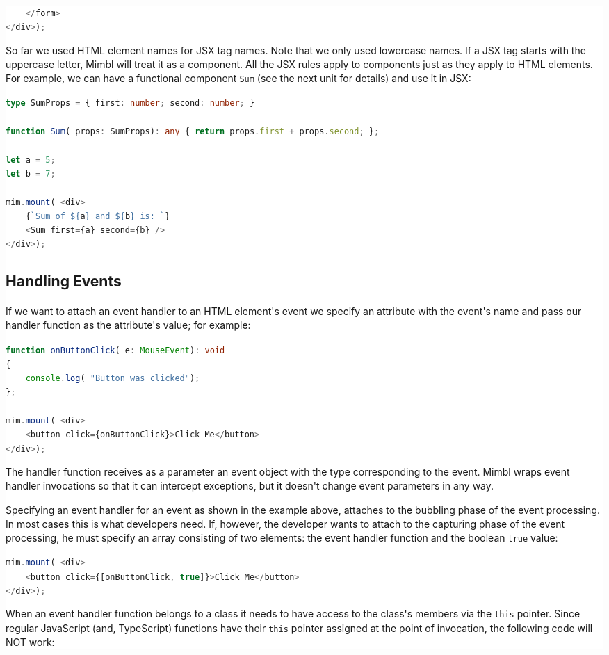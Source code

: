 ```typescript
    </form>
</div>);
```

So far we used HTML element names for JSX tag names. Note that we only used lowercase names. If a JSX tag starts with the uppercase letter, Mimbl will treat it as a component. All the JSX rules apply to components just as they apply to HTML elements. For example, we can have a functional component `Sum` (see the next unit for details) and use it in JSX:

```typescript
type SumProps = { first: number; second: number; }

function Sum( props: SumProps): any { return props.first + props.second; };

let a = 5;
let b = 7;

mim.mount( <div>
    {`Sum of ${a} and ${b} is: `}
    <Sum first={a} second={b} />
</div>);
```

## Handling Events
If we want to attach an event handler to an HTML element's event we specify an attribute with the event's name and pass our handler function as the attribute's value; for example:

```typescript
function onButtonClick( e: MouseEvent): void
{
    console.log( "Button was clicked");
};

mim.mount( <div>
    <button click={onButtonClick}>Click Me</button>
</div>);
```

The handler function receives as a parameter an event object with the type corresponding to the event. Mimbl wraps event handler invocations so that it can intercept exceptions, but it doesn't change event parameters in any way.

Specifying an event handler for an event as shown in the example above, attaches to the bubbling phase of the event processing. In most cases this is what developers need. If, however, the developer wants to attach to the capturing phase of the event processing, he must specify an array consisting of two elements: the event handler function and the boolean `true` value:

```typescript
mim.mount( <div>
    <button click={[onButtonClick, true]}>Click Me</button>
</div>);
```

When an event handler function belongs to a class it needs to have access to the class's members via the `this` pointer. Since regular JavaScript (and, TypeScript) functions have their `this` pointer assigned at the point of invocation, the following code will NOT work:
